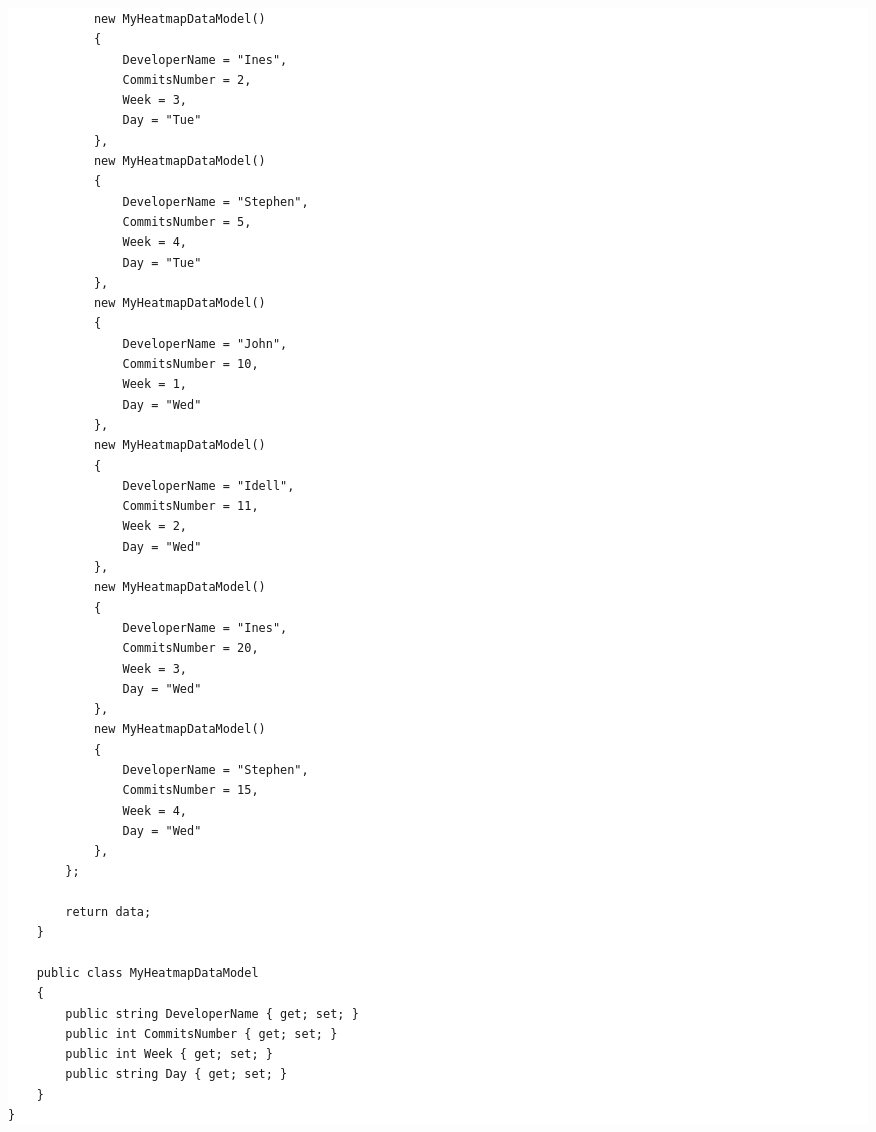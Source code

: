````CSHTML
            new MyHeatmapDataModel()
            {
                DeveloperName = "Ines",
                CommitsNumber = 2,
                Week = 3,
                Day = "Tue"
            },
            new MyHeatmapDataModel()
            {
                DeveloperName = "Stephen",
                CommitsNumber = 5,
                Week = 4,
                Day = "Tue"
            },
            new MyHeatmapDataModel()
            {
                DeveloperName = "John",
                CommitsNumber = 10,
                Week = 1,
                Day = "Wed"
            },
            new MyHeatmapDataModel()
            {
                DeveloperName = "Idell",
                CommitsNumber = 11,
                Week = 2,
                Day = "Wed"
            },
            new MyHeatmapDataModel()
            {
                DeveloperName = "Ines",
                CommitsNumber = 20,
                Week = 3,
                Day = "Wed"
            },
            new MyHeatmapDataModel()
            {
                DeveloperName = "Stephen",
                CommitsNumber = 15,
                Week = 4,
                Day = "Wed"
            },
        };

        return data;
    }

    public class MyHeatmapDataModel
    {
        public string DeveloperName { get; set; }
        public int CommitsNumber { get; set; }
        public int Week { get; set; }
        public string Day { get; set; }
    }
}
````
 